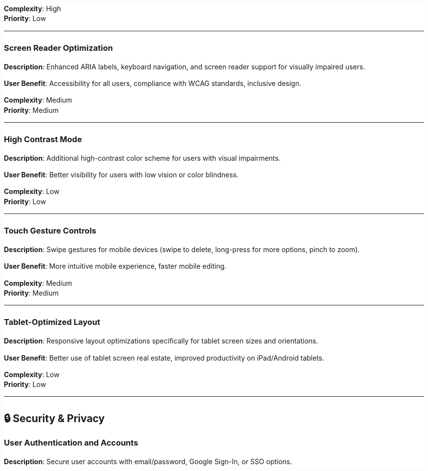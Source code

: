 **Complexity**: High  
**Priority**: Low

---

### Screen Reader Optimization
**Description**: Enhanced ARIA labels, keyboard navigation, and screen reader support for visually impaired users.

**User Benefit**: Accessibility for all users, compliance with WCAG standards, inclusive design.

**Complexity**: Medium  
**Priority**: Medium

---

### High Contrast Mode
**Description**: Additional high-contrast color scheme for users with visual impairments.

**User Benefit**: Better visibility for users with low vision or color blindness.

**Complexity**: Low  
**Priority**: Low

---

### Touch Gesture Controls
**Description**: Swipe gestures for mobile devices (swipe to delete, long-press for more options, pinch to zoom).

**User Benefit**: More intuitive mobile experience, faster mobile editing.

**Complexity**: Medium  
**Priority**: Medium

---

### Tablet-Optimized Layout
**Description**: Responsive layout optimizations specifically for tablet screen sizes and orientations.

**User Benefit**: Better use of tablet screen real estate, improved productivity on iPad/Android tablets.

**Complexity**: Low  
**Priority**: Low

---

## 🔒 Security & Privacy

### User Authentication and Accounts
**Description**: Secure user accounts with email/password, Google Sign-In, or SSO options.
